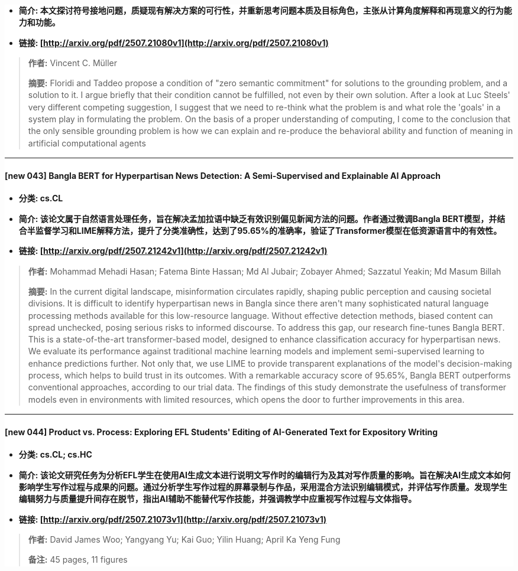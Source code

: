 - **简介: 本文探讨符号接地问题，质疑现有解决方案的可行性，并重新思考问题本质及目标角色，主张从计算角度解释和再现意义的行为能力和功能。**

- **链接: [http://arxiv.org/pdf/2507.21080v1](http://arxiv.org/pdf/2507.21080v1)**

> **作者:** Vincent C. Müller
>
> **摘要:** Floridi and Taddeo propose a condition of "zero semantic commitment" for solutions to the grounding problem, and a solution to it. I argue briefly that their condition cannot be fulfilled, not even by their own solution. After a look at Luc Steels' very different competing suggestion, I suggest that we need to re-think what the problem is and what role the 'goals' in a system play in formulating the problem. On the basis of a proper understanding of computing, I come to the conclusion that the only sensible grounding problem is how we can explain and re-produce the behavioral ability and function of meaning in artificial computational agents
>
---
#### [new 043] Bangla BERT for Hyperpartisan News Detection: A Semi-Supervised and Explainable AI Approach
- **分类: cs.CL**

- **简介: 该论文属于自然语言处理任务，旨在解决孟加拉语中缺乏有效识别偏见新闻方法的问题。作者通过微调Bangla BERT模型，并结合半监督学习和LIME解释方法，提升了分类准确性，达到了95.65%的准确率，验证了Transformer模型在低资源语言中的有效性。**

- **链接: [http://arxiv.org/pdf/2507.21242v1](http://arxiv.org/pdf/2507.21242v1)**

> **作者:** Mohammad Mehadi Hasan; Fatema Binte Hassan; Md Al Jubair; Zobayer Ahmed; Sazzatul Yeakin; Md Masum Billah
>
> **摘要:** In the current digital landscape, misinformation circulates rapidly, shaping public perception and causing societal divisions. It is difficult to identify hyperpartisan news in Bangla since there aren't many sophisticated natural language processing methods available for this low-resource language. Without effective detection methods, biased content can spread unchecked, posing serious risks to informed discourse. To address this gap, our research fine-tunes Bangla BERT. This is a state-of-the-art transformer-based model, designed to enhance classification accuracy for hyperpartisan news. We evaluate its performance against traditional machine learning models and implement semi-supervised learning to enhance predictions further. Not only that, we use LIME to provide transparent explanations of the model's decision-making process, which helps to build trust in its outcomes. With a remarkable accuracy score of 95.65%, Bangla BERT outperforms conventional approaches, according to our trial data. The findings of this study demonstrate the usefulness of transformer models even in environments with limited resources, which opens the door to further improvements in this area.
>
---
#### [new 044] Product vs. Process: Exploring EFL Students' Editing of AI-Generated Text for Expository Writing
- **分类: cs.CL; cs.HC**

- **简介: 该论文研究任务为分析EFL学生在使用AI生成文本进行说明文写作时的编辑行为及其对写作质量的影响。旨在解决AI生成文本如何影响学生写作过程与成果的问题。通过分析学生写作过程的屏幕录制与作品，采用混合方法识别编辑模式，并评估写作质量。发现学生编辑努力与质量提升间存在脱节，指出AI辅助不能替代写作技能，并强调教学中应重视写作过程与文体指导。**

- **链接: [http://arxiv.org/pdf/2507.21073v1](http://arxiv.org/pdf/2507.21073v1)**

> **作者:** David James Woo; Yangyang Yu; Kai Guo; Yilin Huang; April Ka Yeng Fung
>
> **备注:** 45 pages, 11 figures
>